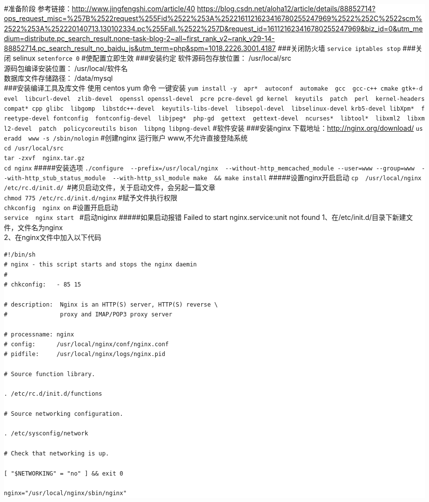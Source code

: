 #准备阶段 参考链接：http://www.jingfengshi.com/article/40  https://blog.csdn.net/aloha12/article/details/88852714?ops_request_misc=%257B%2522request%255Fid%2522%253A%2522161121623416780255247969%2522%252C%2522scm%2522%253A%252220140713.130102334.pc%255Fall.%2522%257D&request_id=161121623416780255247969&biz_id=0&utm_medium=distribute.pc_search_result.none-task-blog-2~all~first_rank_v2~rank_v29-14-88852714.pc_search_result_no_baidu_js&utm_term=php&spm=1018.2226.3001.4187
###关闭防火墙
`service iptables stop`
###关闭 selinux
`setenforce 0` #使配置立即生效
###安装约定
软件源码包存放位置： /usr/local/src  
源码包编译安装位置： /usr/local/软件名  
数据库文件存储路径： /data/mysql  
###安装编译工具及库文件
使用 centos yum 命令 一键安装
`yum install -y  apr*  autoconf  automake  gcc  gcc-c++ cmake gtk+-devel  libcurl-devel  zlib-devel  openssl openssl-devel  pcre pcre-devel gd kernel  keyutils  patch  perl  kernel-headers  compat* cpp glibc  libgomp  libstdc++-devel  keyutils-libs-devel  libsepol-devel  libselinux-devel krb5-devel libXpm*  freetype-devel fontconfig  fontconfig-devel  libjpeg*  php-gd  gettext  gettext-devel  ncurses*  libtool*  libxml2  libxml2-devel  patch  policycoreutils bison  libpng libpng-devel`
#软件安装
###安装nginx  下载地址：http://nginx.org/download/
  `useradd  www -s /sbin/nologin`   #创建nginx 运行账户 www,不允许直接登陆系统  
  `cd /usr/local/src`  
  `tar -zxvf  nginx.tar.gz`  
  `cd nginx`
#####安装选项
  `./configure  --prefix=/usr/local/nginx  --without-http_memcached_module --user=www --group=www  --with-http_stub_status_module  --with-http_ssl_module
  make  && make install`
#####设置nginx开启启动
  `cp  /usr/local/nginx  /etc/rc.d/init.d/ `#拷贝启动文件，关于启动文件，会另起一篇文章  
  `chmod 775 /etc/rc.d/init.d/nginx`  #赋予文件执行权限  
  `chkconfig  nginx on`  #设置开启启动  
  `service  nginx start ` #启动niginx
#####如果启动报错 Failed to start nginx.service:unit not found
1、在/etc/init.d/目录下新建文件，文件名为nginx  
2、在nginx文件中加入以下代码
```
#!/bin/sh
# nginx - this script starts and stops the nginx daemin
#
# chkconfig:   - 85 15

# description:  Nginx is an HTTP(S) server, HTTP(S) reverse \
#               proxy and IMAP/POP3 proxy server

# processname: nginx
# config:      /usr/local/nginx/conf/nginx.conf
# pidfile:     /usr/local/nginx/logs/nginx.pid

# Source function library.

. /etc/rc.d/init.d/functions

# Source networking configuration.

. /etc/sysconfig/network

# Check that networking is up.

[ "$NETWORKING" = "no" ] && exit 0

nginx="/usr/local/nginx/sbin/nginx"
```